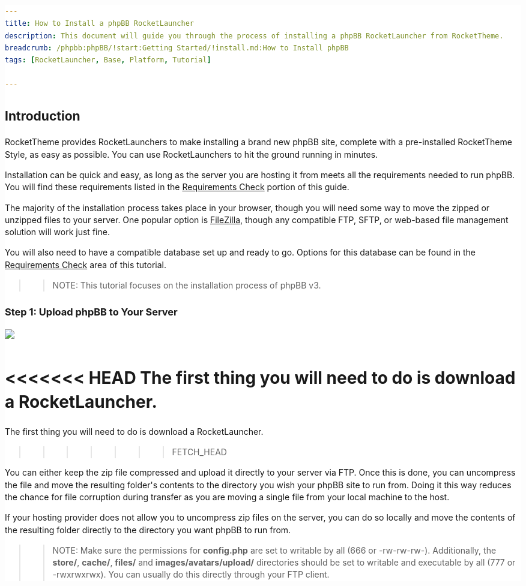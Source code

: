 ```yaml
---
title: How to Install a phpBB RocketLauncher
description: This document will guide you through the process of installing a phpBB RocketLauncher from RocketTheme.
breadcrumb: /phpbb:phpBB/!start:Getting Started/!install.md:How to Install phpBB
tags: [RocketLauncher, Base, Platform, Tutorial]

---
```


Introduction
-----

RocketTheme provides RocketLaunchers to make installing a brand new phpBB site, complete with a pre-installed RocketTheme Style, as easy as possible. You can use RocketLaunchers to hit the ground running in minutes.

Installation can be quick and easy, as long as the server you are hosting it from meets all the requirements needed to run phpBB. You will find these requirements listed in the [Requirements Check][requirements] portion of this guide.

The majority of the installation process takes place in your browser, though you will need some way to move the zipped or unzipped files to your server. One popular option is [FileZilla][filezilla], though any compatible FTP, SFTP, or web-based file management solution will work just fine.

You will also need to have a compatible database set up and ready to go. Options for this database can be found in the [Requirements Check][requirements] area of this tutorial.

>> NOTE: This tutorial focuses on the installation process of phpBB v3.

### Step 1: Upload phpBB to Your Server

![][rocketlauncher1]

<<<<<<< HEAD
The first thing you will need to do is download a RocketLauncher. 
=======
The first thing you will need to do is download a RocketLauncher.
>>>>>>> FETCH_HEAD

You can either keep the zip file compressed and upload it directly to your server via FTP. Once this is done, you can uncompress the file and move the resulting folder's contents to the directory you wish your phpBB site to run from. Doing it this way reduces the chance for file corruption during transfer as you are moving a single file from your local machine to the host.

If your hosting provider does not allow you to uncompress zip files on the server, you can do so locally and move the contents of the resulting folder directly to the directory you want phpBB to run from.

>> NOTE: Make sure the permissions for **config.php** are set to writable by all (666 or -rw-rw-rw-). Additionally, the **store/**, **cache/**, **files/** and **images/avatars/upload/** directories should be set to writable and executable by all (777 or -rwxrwxrwx). You can usually do this directly through your FTP client.


[rocketlauncher1]: assets/rocketlauncher_1.jpeg
[rocketlauncher2]: assets/rocketlauncher_2.jpeg
[rocketlauncher3]: assets/rocketlauncher_3.jpeg
[rocketlauncher4]: assets/rocketlauncher_4.jpeg
[rocketlauncher5]: assets/rocketlauncher_5.jpeg
[rocketlauncher6]: assets/rocketlauncher_6.jpeg
[rocketlauncher7]: assets/rocketlauncher_7.jpeg
[rocketlauncher8]: assets/rocketlauncher_8.jpeg
[rocketlauncher9]: assets/rocketlauncher_9.jpeg
[rocketlauncher10]: assets/rocketlauncher_10.jpeg
[rocketlauncher11]: assets/rocketlauncher_11.jpeg
[requirements]: rocketlauncher.md#step-3:-requirements-check
[phpBB]: https://www.phpbb.com/downloads/
[filezilla]: https://filezilla-project.org/download.php
[languages]: https://www.phpbb.com/languages/